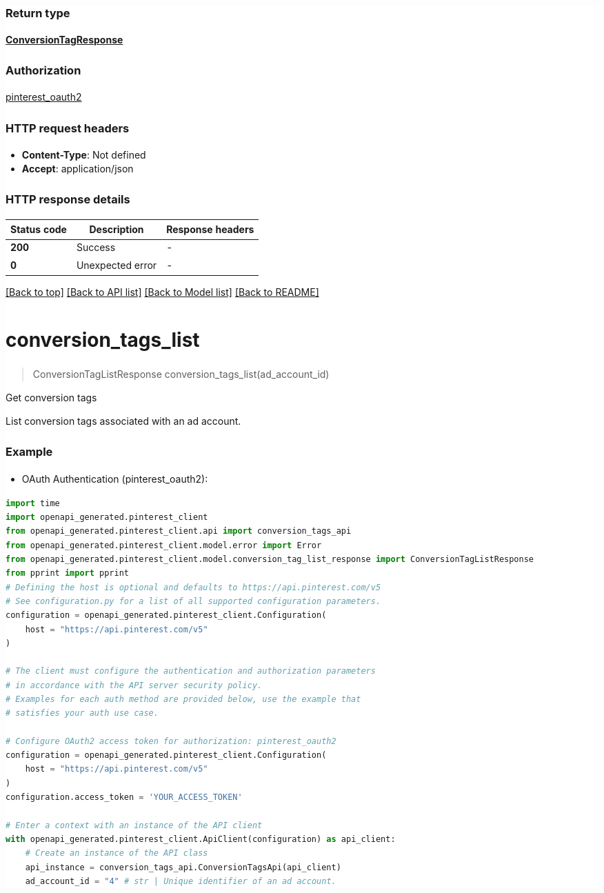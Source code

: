 ### Return type

[**ConversionTagResponse**](ConversionTagResponse.md)

### Authorization

[pinterest_oauth2](../README.md#pinterest_oauth2)

### HTTP request headers

 - **Content-Type**: Not defined
 - **Accept**: application/json


### HTTP response details

| Status code | Description | Response headers |
|-------------|-------------|------------------|
**200** | Success |  -  |
**0** | Unexpected error |  -  |

[[Back to top]](#) [[Back to API list]](../README.md#documentation-for-api-endpoints) [[Back to Model list]](../README.md#documentation-for-models) [[Back to README]](../README.md)

# **conversion_tags_list**
> ConversionTagListResponse conversion_tags_list(ad_account_id)

Get conversion tags

List conversion tags associated with an ad account.

### Example

* OAuth Authentication (pinterest_oauth2):

```python
import time
import openapi_generated.pinterest_client
from openapi_generated.pinterest_client.api import conversion_tags_api
from openapi_generated.pinterest_client.model.error import Error
from openapi_generated.pinterest_client.model.conversion_tag_list_response import ConversionTagListResponse
from pprint import pprint
# Defining the host is optional and defaults to https://api.pinterest.com/v5
# See configuration.py for a list of all supported configuration parameters.
configuration = openapi_generated.pinterest_client.Configuration(
    host = "https://api.pinterest.com/v5"
)

# The client must configure the authentication and authorization parameters
# in accordance with the API server security policy.
# Examples for each auth method are provided below, use the example that
# satisfies your auth use case.

# Configure OAuth2 access token for authorization: pinterest_oauth2
configuration = openapi_generated.pinterest_client.Configuration(
    host = "https://api.pinterest.com/v5"
)
configuration.access_token = 'YOUR_ACCESS_TOKEN'

# Enter a context with an instance of the API client
with openapi_generated.pinterest_client.ApiClient(configuration) as api_client:
    # Create an instance of the API class
    api_instance = conversion_tags_api.ConversionTagsApi(api_client)
    ad_account_id = "4" # str | Unique identifier of an ad account.
```